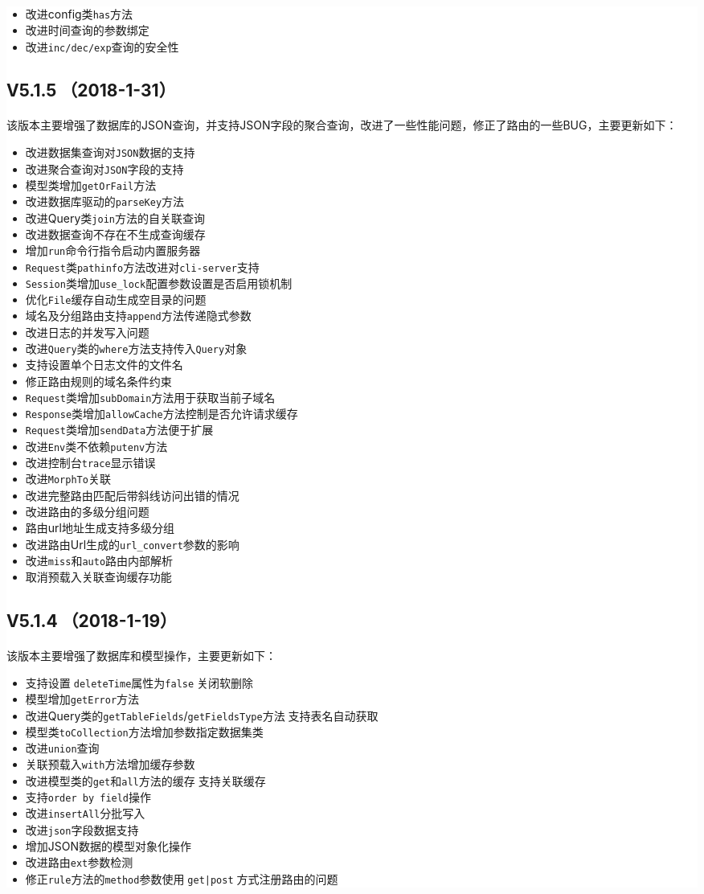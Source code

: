 * 改进config类`has`方法
* 改进时间查询的参数绑定
* 改进`inc/dec/exp`查询的安全性


## V5.1.5 （2018-1-31）

该版本主要增强了数据库的JSON查询，并支持JSON字段的聚合查询，改进了一些性能问题，修正了路由的一些BUG，主要更新如下：

* 改进数据集查询对`JSON`数据的支持
* 改进聚合查询对`JSON`字段的支持
* 模型类增加`getOrFail`方法
* 改进数据库驱动的`parseKey`方法
* 改进Query类`join`方法的自关联查询
* 改进数据查询不存在不生成查询缓存
* 增加`run`命令行指令启动内置服务器
* `Request`类`pathinfo`方法改进对`cli-server`支持
* `Session`类增加`use_lock`配置参数设置是否启用锁机制
* 优化`File`缓存自动生成空目录的问题
* 域名及分组路由支持`append`方法传递隐式参数
* 改进日志的并发写入问题
* 改进`Query`类的`where`方法支持传入`Query`对象
* 支持设置单个日志文件的文件名
* 修正路由规则的域名条件约束 
* `Request`类增加`subDomain`方法用于获取当前子域名
* `Response`类增加`allowCache`方法控制是否允许请求缓存
* `Request`类增加`sendData`方法便于扩展
* 改进`Env`类不依赖`putenv`方法
* 改进控制台`trace`显示错误
* 改进`MorphTo`关联
* 改进完整路由匹配后带斜线访问出错的情况
* 改进路由的多级分组问题
* 路由url地址生成支持多级分组
* 改进路由Url生成的`url_convert`参数的影响
* 改进`miss`和`auto`路由内部解析
* 取消预载入关联查询缓存功能

## V5.1.4 （2018-1-19）

该版本主要增强了数据库和模型操作，主要更新如下：

* 支持设置 `deleteTime`属性为`false` 关闭软删除
* 模型增加`getError`方法
* 改进Query类的`getTableFields`/`getFieldsType`方法 支持表名自动获取
* 模型类`toCollection`方法增加参数指定数据集类
* 改进`union`查询
* 关联预载入`with`方法增加缓存参数
* 改进模型类的`get`和`all`方法的缓存 支持关联缓存
* 支持`order by field`操作
* 改进`insertAll`分批写入
* 改进`json`字段数据支持
* 增加JSON数据的模型对象化操作
* 改进路由`ext`参数检测 
* 修正`rule`方法的`method`参数使用 `get|post` 方式注册路由的问题
